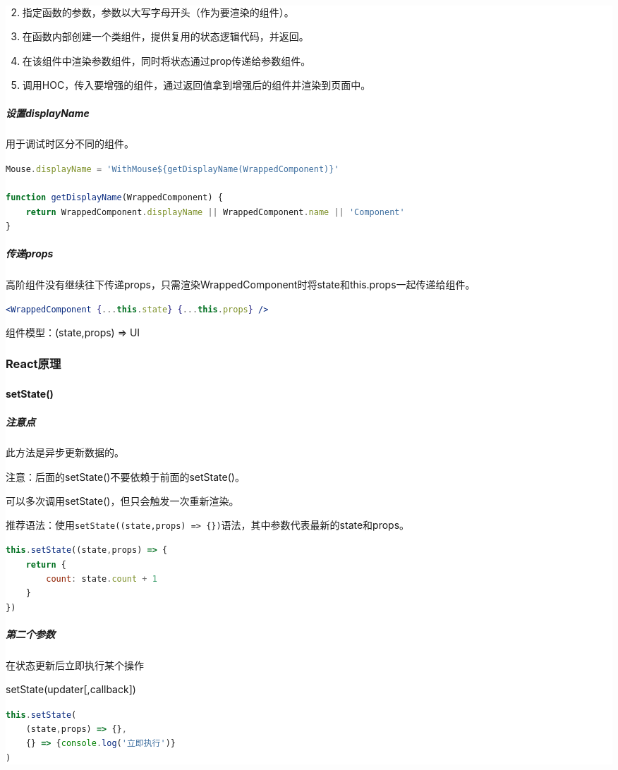 2. 指定函数的参数，参数以大写字母开头（作为要渲染的组件）。

3. 在函数内部创建一个类组件，提供复用的状态逻辑代码，并返回。

4. 在该组件中渲染参数组件，同时将状态通过prop传递给参数组件。

5. 调用HOC，传入要增强的组件，通过返回值拿到增强后的组件并渲染到页面中。

##### 设置displayName

用于调试时区分不同的组件。

```jsx
Mouse.displayName = 'WithMouse${getDisplayName(WrappedComponent)}'

function getDisplayName(WrappedComponent) {
    return WrappedComponent.displayName || WrappedComponent.name || 'Component'
}
```

##### 传递props

高阶组件没有继续往下传递props，只需渲染WrappedComponent时将state和this.props一起传递给组件。

```jsx
<WrappedComponent {...this.state} {...this.props} />
```

组件模型：(state,props) => UI

### React原理

#### setState()

##### 注意点

此方法是异步更新数据的。

注意：后面的setState()不要依赖于前面的setState()。

可以多次调用setState()，但只会触发一次重新渲染。

推荐语法：使用`setState((state,props) => {})`语法，其中参数代表最新的state和props。

```jsx
this.setState((state,props) => {
    return {
        count: state.count + 1
    }
})
```

##### 第二个参数

在状态更新后立即执行某个操作

setState(updater[,callback])

```jsx
this.setState(
	(state,props) => {},
    {} => {console.log('立即执行')}
)
```
